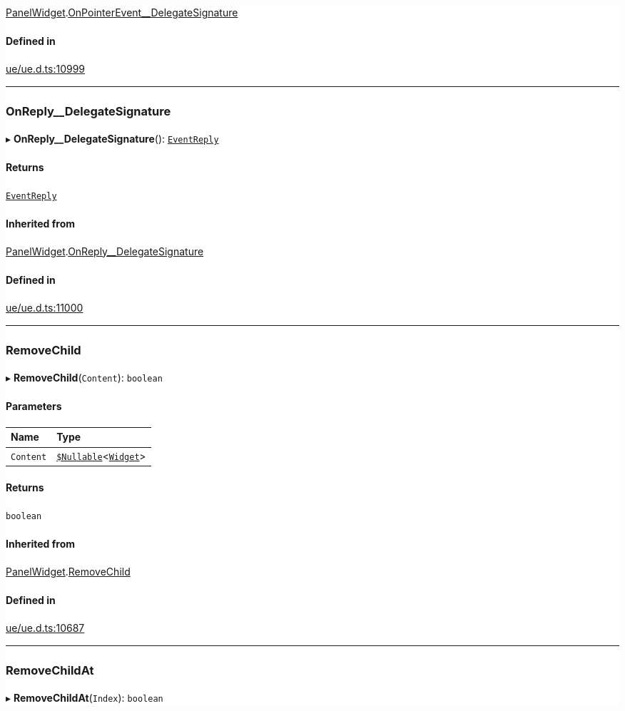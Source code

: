 [PanelWidget](ue_ue.PanelWidget.md).[OnPointerEvent__DelegateSignature](ue_ue.PanelWidget.md#onpointerevent__delegatesignature)

#### Defined in

[ue/ue.d.ts:10999](https://github.com/YugMetaverse/yug_typings/blob/b7d9b19/ue/ue.d.ts#L10999)

___

### OnReply\_\_DelegateSignature

▸ **OnReply__DelegateSignature**(): [`EventReply`](ue_ue.EventReply.md)

#### Returns

[`EventReply`](ue_ue.EventReply.md)

#### Inherited from

[PanelWidget](ue_ue.PanelWidget.md).[OnReply__DelegateSignature](ue_ue.PanelWidget.md#onreply__delegatesignature)

#### Defined in

[ue/ue.d.ts:11000](https://github.com/YugMetaverse/yug_typings/blob/b7d9b19/ue/ue.d.ts#L11000)

___

### RemoveChild

▸ **RemoveChild**(`Content`): `boolean`

#### Parameters

| Name | Type |
| :------ | :------ |
| `Content` | [`$Nullable`](../modules/puerts.md#$nullable)<[`Widget`](ue_ue.Widget.md)\> |

#### Returns

`boolean`

#### Inherited from

[PanelWidget](ue_ue.PanelWidget.md).[RemoveChild](ue_ue.PanelWidget.md#removechild)

#### Defined in

[ue/ue.d.ts:10687](https://github.com/YugMetaverse/yug_typings/blob/b7d9b19/ue/ue.d.ts#L10687)

___

### RemoveChildAt

▸ **RemoveChildAt**(`Index`): `boolean`
